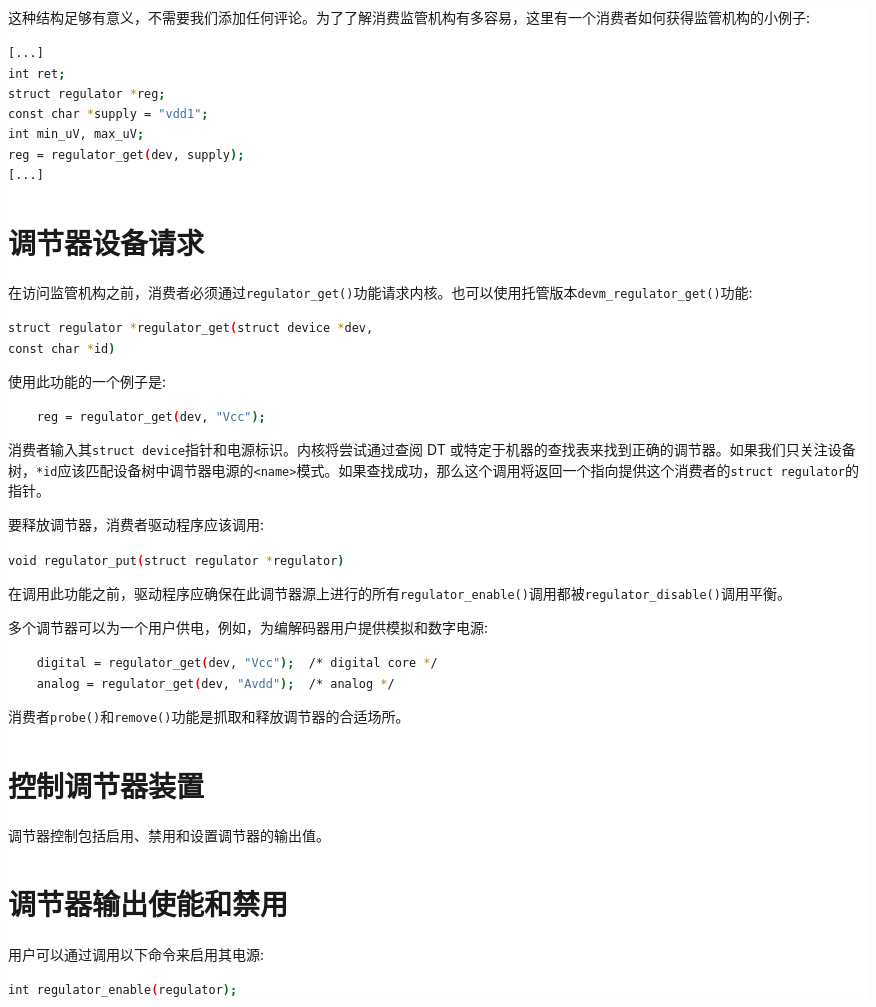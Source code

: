这种结构足够有意义，不需要我们添加任何评论。为了了解消费监管机构有多容易，这里有一个消费者如何获得监管机构的小例子:

```sh
[...] 
int ret; 
struct regulator *reg; 
const char *supply = "vdd1"; 
int min_uV, max_uV; 
reg = regulator_get(dev, supply); 
[...] 
```

# 调节器设备请求

在访问监管机构之前，消费者必须通过`regulator_get()`功能请求内核。也可以使用托管版本`devm_regulator_get()`功能:

```sh
struct regulator *regulator_get(struct device *dev, 
const char *id) 
```

使用此功能的一个例子是:

```sh
    reg = regulator_get(dev, "Vcc"); 
```

消费者输入其`struct device`指针和电源标识。内核将尝试通过查阅 DT 或特定于机器的查找表来找到正确的调节器。如果我们只关注设备树，`*id`应该匹配设备树中调节器电源的`<name>`模式。如果查找成功，那么这个调用将返回一个指向提供这个消费者的`struct regulator`的指针。

要释放调节器，消费者驱动程序应该调用:

```sh
void regulator_put(struct regulator *regulator) 
```

在调用此功能之前，驱动程序应确保在此调节器源上进行的所有`regulator_enable()`调用都被`regulator_disable()`调用平衡。

多个调节器可以为一个用户供电，例如，为编解码器用户提供模拟和数字电源:

```sh
    digital = regulator_get(dev, "Vcc");  /* digital core */ 
    analog = regulator_get(dev, "Avdd");  /* analog */ 
```

消费者`probe()`和`remove()`功能是抓取和释放调节器的合适场所。

# 控制调节器装置

调节器控制包括启用、禁用和设置调节器的输出值。

# 调节器输出使能和禁用

用户可以通过调用以下命令来启用其电源:

```sh
int regulator_enable(regulator); 
```
